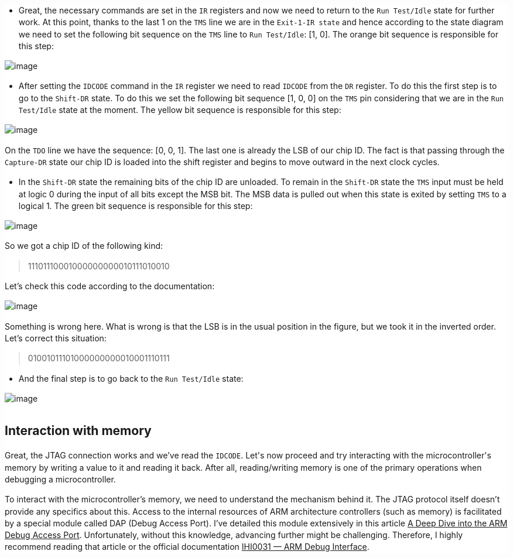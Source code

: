 * Great, the necessary commands are set in the `IR` registers and now we need to return to the `Run Test/Idle` state for further work. At this point, thanks to the last 1 on the `TMS` line we are in the `Exit-1-IR state` and hence according to the state diagram we need to set the following bit sequence on the `TMS` line to `Run Test/Idle`: [1, 0]. The orange bit sequence is responsible for this step:

![image](https://github.com/memfault/interrupt/assets/33341738/75a987d7-f8e1-40dc-aa6a-29525c7795cd)

* After setting the `IDCODE` command in the `IR` register we need to read `IDCODE` from the `DR` register. To do this the first step is to go to the `Shift-DR` state. To do this we set the following bit sequence [1, 0, 0] on the `TMS` pin considering that we are in the `Run Test/Idle` state at the moment. The yellow bit sequence is responsible for this step:

 ![image](https://github.com/memfault/interrupt/assets/33341738/508fa71e-96ac-4aef-a60f-1eac8c2055a0)

On the `TDO` line we have the sequence: [0, 0, 1]. The last one is already the LSB of our chip ID. The fact is that passing through the `Capture-DR` state our chip ID is loaded into the shift register and begins to move outward in the next clock cycles.

* In the `Shift-DR` state the remaining bits of the chip ID are unloaded. To remain in the `Shift-DR` state the `TMS` input must be held at logic 0 during the input of all bits except the MSB bit. The MSB data is pulled out when this state is exited by setting `TMS` to a logical 1. The green bit sequence is responsible for this step:

![image](https://github.com/memfault/interrupt/assets/33341738/4867655f-fa88-4ea7-a7e5-c4225edf22f1)

So we got a chip ID of the following kind:

  > 11101110001000000000010111010010

Let’s check this code according to the documentation:

![image](https://github.com/memfault/interrupt/assets/33341738/62739152-5114-42af-bc18-58c48ae290cc)

Something is wrong here. What is wrong is that the LSB is in the usual position in the figure, but we took it in the inverted order. Let’s correct this situation:

  > 01001011101000000000010001110111

* And the final step is to go back to the `Run Test/Idle` state:

![image](https://github.com/memfault/interrupt/assets/33341738/36af0fec-7679-47e3-a54c-53aaadf5c0cd)


## Interaction with memory

Great, the JTAG connection works and we’ve read the `IDCODE`. Let's now proceed and try interacting with the microcontroller's memory by writing a value to it and reading it back. After all, reading/writing memory is one of the primary operations when debugging a microcontroller.

To interact with the microcontroller’s memory, we need to understand the mechanism behind it. The JTAG protocol itself doesn’t provide any specifics about this. Access to the internal resources of ARM architecture controllers (such as memory) is facilitated by a special module called DAP (Debug Access Port). I’ve detailed this module extensively in this article [A Deep Dive into the ARM Debug Access Port](https://piolabs.com/blog/engineering/diving-into-arm-debug-access-port.html). Unfortunately, without this knowledge, advancing further might be challenging. Therefore, I highly recommend reading that article or the official documentation [IHI0031 — ARM Debug Interface](https://developer.arm.com/documentation/ihi0031/latest/).
